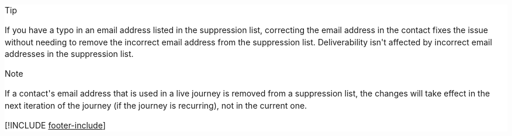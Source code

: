 > [!TIP]
> If you have a typo in an email address listed in the suppression list, correcting the email address in the contact fixes the issue without needing to remove the incorrect email address from the suppression list. Deliverability isn't affected by incorrect email addresses in the suppression list.

> [!NOTE]
> If a contact's email address that is used in a live journey is removed from a suppression list, the changes will take effect in the next iteration of the journey (if the journey is recurring), not in the current one.

[!INCLUDE [footer-include](./includes/footer-banner.md)]
